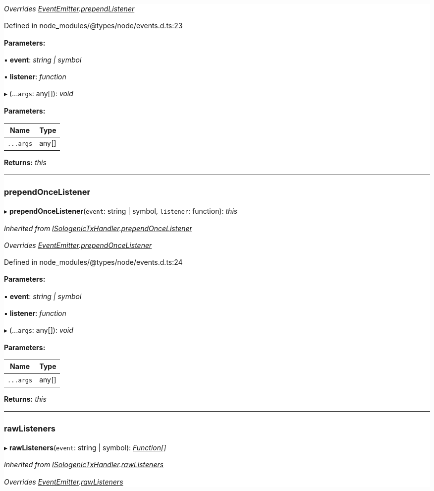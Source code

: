 *Overrides [EventEmitter](nodejs.eventemitter.md).[prependListener](nodejs.eventemitter.md#prependlistener)*

Defined in node_modules/@types/node/events.d.ts:23

**Parameters:**

▪ **event**: *string | symbol*

▪ **listener**: *function*

▸ (...`args`: any[]): *void*

**Parameters:**

Name | Type |
------ | ------ |
`...args` | any[] |

**Returns:** *this*

___

###  prependOnceListener

▸ **prependOnceListener**(`event`: string | symbol, `listener`: function): *this*

*Inherited from [ISologenicTxHandler](../interfaces/isologenictxhandler.md).[prependOnceListener](../interfaces/isologenictxhandler.md#prependoncelistener)*

*Overrides [EventEmitter](nodejs.eventemitter.md).[prependOnceListener](nodejs.eventemitter.md#prependoncelistener)*

Defined in node_modules/@types/node/events.d.ts:24

**Parameters:**

▪ **event**: *string | symbol*

▪ **listener**: *function*

▸ (...`args`: any[]): *void*

**Parameters:**

Name | Type |
------ | ------ |
`...args` | any[] |

**Returns:** *this*

___

###  rawListeners

▸ **rawListeners**(`event`: string | symbol): *[Function](../interfaces/function.md)[]*

*Inherited from [ISologenicTxHandler](../interfaces/isologenictxhandler.md).[rawListeners](../interfaces/isologenictxhandler.md#rawlisteners)*

*Overrides [EventEmitter](nodejs.eventemitter.md).[rawListeners](nodejs.eventemitter.md#rawlisteners)*

